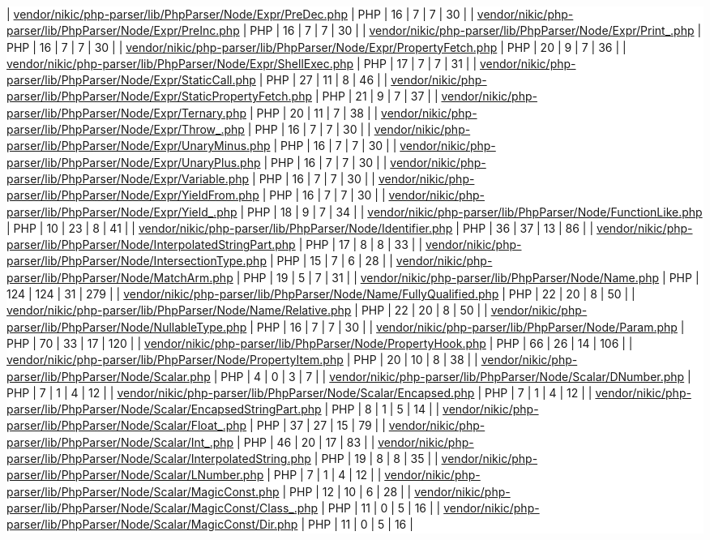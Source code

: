 | [vendor/nikic/php-parser/lib/PhpParser/Node/Expr/PreDec.php](/vendor/nikic/php-parser/lib/PhpParser/Node/Expr/PreDec.php) | PHP | 16 | 7 | 7 | 30 |
| [vendor/nikic/php-parser/lib/PhpParser/Node/Expr/PreInc.php](/vendor/nikic/php-parser/lib/PhpParser/Node/Expr/PreInc.php) | PHP | 16 | 7 | 7 | 30 |
| [vendor/nikic/php-parser/lib/PhpParser/Node/Expr/Print\_.php](/vendor/nikic/php-parser/lib/PhpParser/Node/Expr/Print_.php) | PHP | 16 | 7 | 7 | 30 |
| [vendor/nikic/php-parser/lib/PhpParser/Node/Expr/PropertyFetch.php](/vendor/nikic/php-parser/lib/PhpParser/Node/Expr/PropertyFetch.php) | PHP | 20 | 9 | 7 | 36 |
| [vendor/nikic/php-parser/lib/PhpParser/Node/Expr/ShellExec.php](/vendor/nikic/php-parser/lib/PhpParser/Node/Expr/ShellExec.php) | PHP | 17 | 7 | 7 | 31 |
| [vendor/nikic/php-parser/lib/PhpParser/Node/Expr/StaticCall.php](/vendor/nikic/php-parser/lib/PhpParser/Node/Expr/StaticCall.php) | PHP | 27 | 11 | 8 | 46 |
| [vendor/nikic/php-parser/lib/PhpParser/Node/Expr/StaticPropertyFetch.php](/vendor/nikic/php-parser/lib/PhpParser/Node/Expr/StaticPropertyFetch.php) | PHP | 21 | 9 | 7 | 37 |
| [vendor/nikic/php-parser/lib/PhpParser/Node/Expr/Ternary.php](/vendor/nikic/php-parser/lib/PhpParser/Node/Expr/Ternary.php) | PHP | 20 | 11 | 7 | 38 |
| [vendor/nikic/php-parser/lib/PhpParser/Node/Expr/Throw\_.php](/vendor/nikic/php-parser/lib/PhpParser/Node/Expr/Throw_.php) | PHP | 16 | 7 | 7 | 30 |
| [vendor/nikic/php-parser/lib/PhpParser/Node/Expr/UnaryMinus.php](/vendor/nikic/php-parser/lib/PhpParser/Node/Expr/UnaryMinus.php) | PHP | 16 | 7 | 7 | 30 |
| [vendor/nikic/php-parser/lib/PhpParser/Node/Expr/UnaryPlus.php](/vendor/nikic/php-parser/lib/PhpParser/Node/Expr/UnaryPlus.php) | PHP | 16 | 7 | 7 | 30 |
| [vendor/nikic/php-parser/lib/PhpParser/Node/Expr/Variable.php](/vendor/nikic/php-parser/lib/PhpParser/Node/Expr/Variable.php) | PHP | 16 | 7 | 7 | 30 |
| [vendor/nikic/php-parser/lib/PhpParser/Node/Expr/YieldFrom.php](/vendor/nikic/php-parser/lib/PhpParser/Node/Expr/YieldFrom.php) | PHP | 16 | 7 | 7 | 30 |
| [vendor/nikic/php-parser/lib/PhpParser/Node/Expr/Yield\_.php](/vendor/nikic/php-parser/lib/PhpParser/Node/Expr/Yield_.php) | PHP | 18 | 9 | 7 | 34 |
| [vendor/nikic/php-parser/lib/PhpParser/Node/FunctionLike.php](/vendor/nikic/php-parser/lib/PhpParser/Node/FunctionLike.php) | PHP | 10 | 23 | 8 | 41 |
| [vendor/nikic/php-parser/lib/PhpParser/Node/Identifier.php](/vendor/nikic/php-parser/lib/PhpParser/Node/Identifier.php) | PHP | 36 | 37 | 13 | 86 |
| [vendor/nikic/php-parser/lib/PhpParser/Node/InterpolatedStringPart.php](/vendor/nikic/php-parser/lib/PhpParser/Node/InterpolatedStringPart.php) | PHP | 17 | 8 | 8 | 33 |
| [vendor/nikic/php-parser/lib/PhpParser/Node/IntersectionType.php](/vendor/nikic/php-parser/lib/PhpParser/Node/IntersectionType.php) | PHP | 15 | 7 | 6 | 28 |
| [vendor/nikic/php-parser/lib/PhpParser/Node/MatchArm.php](/vendor/nikic/php-parser/lib/PhpParser/Node/MatchArm.php) | PHP | 19 | 5 | 7 | 31 |
| [vendor/nikic/php-parser/lib/PhpParser/Node/Name.php](/vendor/nikic/php-parser/lib/PhpParser/Node/Name.php) | PHP | 124 | 124 | 31 | 279 |
| [vendor/nikic/php-parser/lib/PhpParser/Node/Name/FullyQualified.php](/vendor/nikic/php-parser/lib/PhpParser/Node/Name/FullyQualified.php) | PHP | 22 | 20 | 8 | 50 |
| [vendor/nikic/php-parser/lib/PhpParser/Node/Name/Relative.php](/vendor/nikic/php-parser/lib/PhpParser/Node/Name/Relative.php) | PHP | 22 | 20 | 8 | 50 |
| [vendor/nikic/php-parser/lib/PhpParser/Node/NullableType.php](/vendor/nikic/php-parser/lib/PhpParser/Node/NullableType.php) | PHP | 16 | 7 | 7 | 30 |
| [vendor/nikic/php-parser/lib/PhpParser/Node/Param.php](/vendor/nikic/php-parser/lib/PhpParser/Node/Param.php) | PHP | 70 | 33 | 17 | 120 |
| [vendor/nikic/php-parser/lib/PhpParser/Node/PropertyHook.php](/vendor/nikic/php-parser/lib/PhpParser/Node/PropertyHook.php) | PHP | 66 | 26 | 14 | 106 |
| [vendor/nikic/php-parser/lib/PhpParser/Node/PropertyItem.php](/vendor/nikic/php-parser/lib/PhpParser/Node/PropertyItem.php) | PHP | 20 | 10 | 8 | 38 |
| [vendor/nikic/php-parser/lib/PhpParser/Node/Scalar.php](/vendor/nikic/php-parser/lib/PhpParser/Node/Scalar.php) | PHP | 4 | 0 | 3 | 7 |
| [vendor/nikic/php-parser/lib/PhpParser/Node/Scalar/DNumber.php](/vendor/nikic/php-parser/lib/PhpParser/Node/Scalar/DNumber.php) | PHP | 7 | 1 | 4 | 12 |
| [vendor/nikic/php-parser/lib/PhpParser/Node/Scalar/Encapsed.php](/vendor/nikic/php-parser/lib/PhpParser/Node/Scalar/Encapsed.php) | PHP | 7 | 1 | 4 | 12 |
| [vendor/nikic/php-parser/lib/PhpParser/Node/Scalar/EncapsedStringPart.php](/vendor/nikic/php-parser/lib/PhpParser/Node/Scalar/EncapsedStringPart.php) | PHP | 8 | 1 | 5 | 14 |
| [vendor/nikic/php-parser/lib/PhpParser/Node/Scalar/Float\_.php](/vendor/nikic/php-parser/lib/PhpParser/Node/Scalar/Float_.php) | PHP | 37 | 27 | 15 | 79 |
| [vendor/nikic/php-parser/lib/PhpParser/Node/Scalar/Int\_.php](/vendor/nikic/php-parser/lib/PhpParser/Node/Scalar/Int_.php) | PHP | 46 | 20 | 17 | 83 |
| [vendor/nikic/php-parser/lib/PhpParser/Node/Scalar/InterpolatedString.php](/vendor/nikic/php-parser/lib/PhpParser/Node/Scalar/InterpolatedString.php) | PHP | 19 | 8 | 8 | 35 |
| [vendor/nikic/php-parser/lib/PhpParser/Node/Scalar/LNumber.php](/vendor/nikic/php-parser/lib/PhpParser/Node/Scalar/LNumber.php) | PHP | 7 | 1 | 4 | 12 |
| [vendor/nikic/php-parser/lib/PhpParser/Node/Scalar/MagicConst.php](/vendor/nikic/php-parser/lib/PhpParser/Node/Scalar/MagicConst.php) | PHP | 12 | 10 | 6 | 28 |
| [vendor/nikic/php-parser/lib/PhpParser/Node/Scalar/MagicConst/Class\_.php](/vendor/nikic/php-parser/lib/PhpParser/Node/Scalar/MagicConst/Class_.php) | PHP | 11 | 0 | 5 | 16 |
| [vendor/nikic/php-parser/lib/PhpParser/Node/Scalar/MagicConst/Dir.php](/vendor/nikic/php-parser/lib/PhpParser/Node/Scalar/MagicConst/Dir.php) | PHP | 11 | 0 | 5 | 16 |